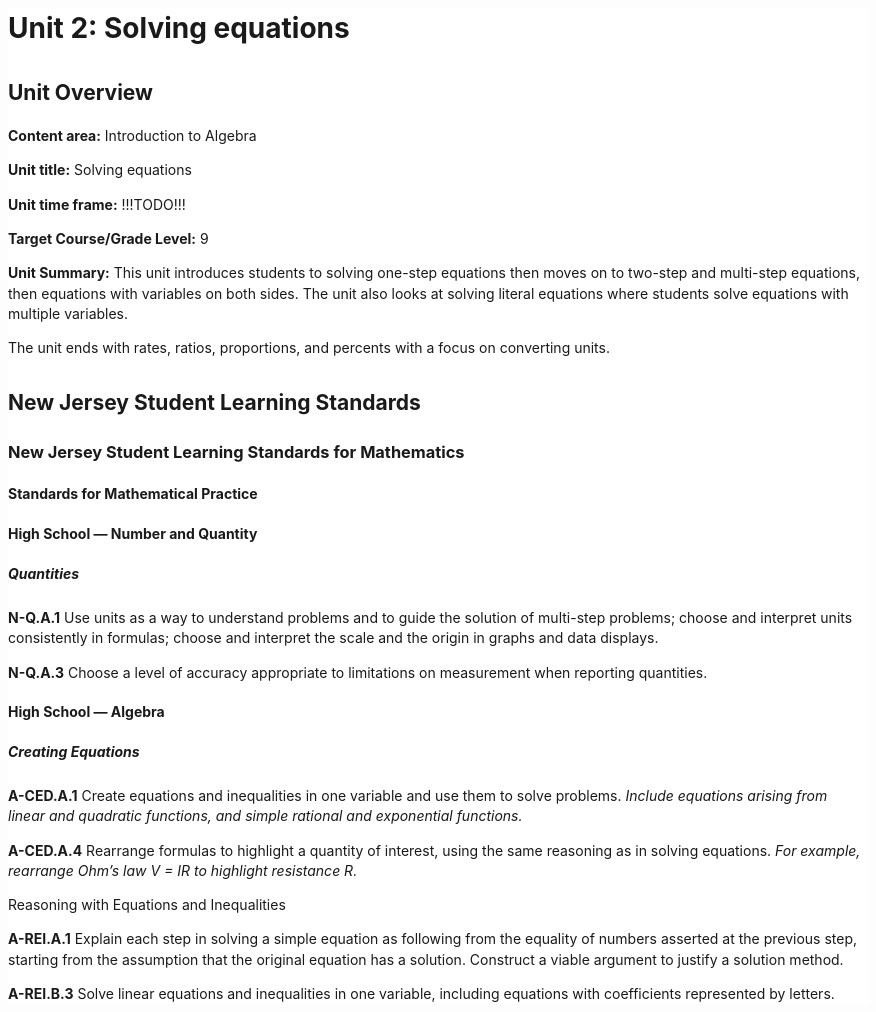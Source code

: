 # Unit 2: Solving equations

## Unit Overview

**Content area:** Introduction to Algebra

**Unit title:** Solving equations

**Unit time frame:** !!!TODO!!!

**Target Course/Grade Level:** 9

**Unit Summary:** This unit introduces students to solving one-step equations then moves on to two-step and multi-step equations, then equations with variables on both sides. The unit also looks at solving literal equations where students solve equations with multiple variables.

The unit ends with rates, ratios, proportions, and percents with a focus on converting units.

## New Jersey Student Learning Standards

### New Jersey Student Learning Standards for Mathematics

#### Standards for Mathematical Practice

#### High School — Number and Quantity

##### Quantities

**N-Q.A.1** Use units as a way to understand problems and to guide the solution of multi-step problems; choose and interpret units consistently in formulas; choose and interpret the scale and the origin in graphs and data displays.

**N-Q.A.3** Choose a level of accuracy appropriate to limitations on measurement when reporting quantities.

#### High School — Algebra

##### Creating Equations

**A-CED.A.1** Create equations and inequalities in one variable and use them to solve problems. _Include equations arising from linear and quadratic functions, and simple rational and exponential functions._

**A-CED.A.4** Rearrange formulas to highlight a quantity of interest, using the same reasoning as in solving equations. _For example, rearrange Ohm’s law V = IR to highlight resistance R._

Reasoning with Equations and Inequalities 

**A-REI.A.1** Explain each step in solving a simple equation as following from the equality of numbers asserted at the previous step, starting from the assumption that the original equation has a solution. Construct a viable argument to justify a solution method.

**A-REI.B.3** Solve linear equations and inequalities in one variable, including equations with coefficients represented by letters.
